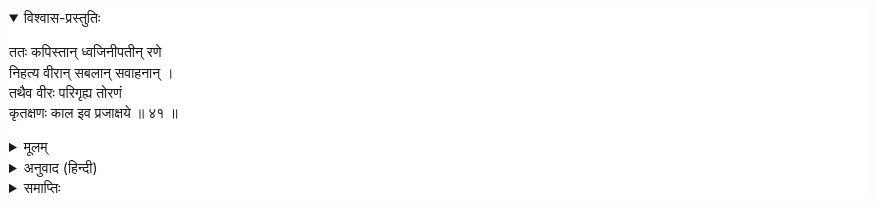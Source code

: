 <details open><summary>विश्वास-प्रस्तुतिः</summary>

ततः कपिस्तान् ध्वजिनीपतीन् रणे  
निहत्य वीरान् सबलान् सवाहनान् ।  
तथैव वीरः परिगृह्य तोरणं  
कृतक्षणः काल इव प्रजाक्षये ॥ ४१ ॥
</details>

<details><summary>मूलम्</summary></details>

<details><summary>अनुवाद (हिन्दी)</summary></details>

<details><summary>समाप्तिः</summary></details>

